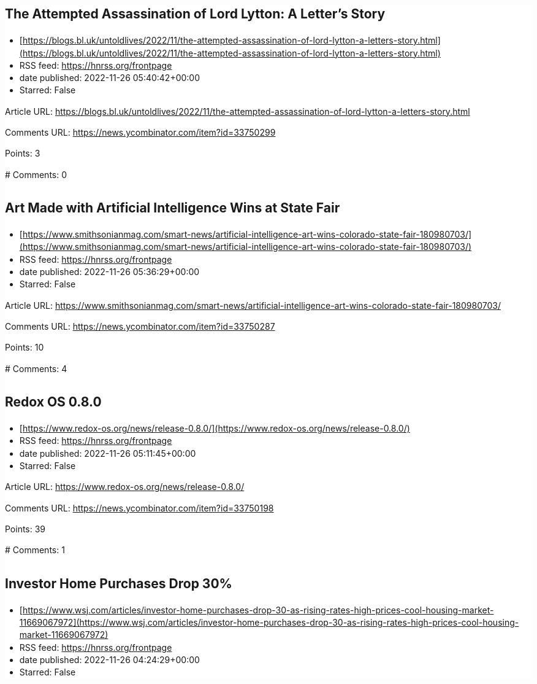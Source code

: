## The Attempted Assassination of Lord Lytton: A Letter’s Story
 - [https://blogs.bl.uk/untoldlives/2022/11/the-attempted-assassination-of-lord-lytton-a-letters-story.html](https://blogs.bl.uk/untoldlives/2022/11/the-attempted-assassination-of-lord-lytton-a-letters-story.html)
 - RSS feed: https://hnrss.org/frontpage
 - date published: 2022-11-26 05:40:42+00:00
 - Starred: False

<p>Article URL: <a href="https://blogs.bl.uk/untoldlives/2022/11/the-attempted-assassination-of-lord-lytton-a-letters-story.html">https://blogs.bl.uk/untoldlives/2022/11/the-attempted-assassination-of-lord-lytton-a-letters-story.html</a></p>
<p>Comments URL: <a href="https://news.ycombinator.com/item?id=33750299">https://news.ycombinator.com/item?id=33750299</a></p>
<p>Points: 3</p>
<p># Comments: 0</p>

## Art Made with Artificial Intelligence Wins at State Fair
 - [https://www.smithsonianmag.com/smart-news/artificial-intelligence-art-wins-colorado-state-fair-180980703/](https://www.smithsonianmag.com/smart-news/artificial-intelligence-art-wins-colorado-state-fair-180980703/)
 - RSS feed: https://hnrss.org/frontpage
 - date published: 2022-11-26 05:36:29+00:00
 - Starred: False

<p>Article URL: <a href="https://www.smithsonianmag.com/smart-news/artificial-intelligence-art-wins-colorado-state-fair-180980703/">https://www.smithsonianmag.com/smart-news/artificial-intelligence-art-wins-colorado-state-fair-180980703/</a></p>
<p>Comments URL: <a href="https://news.ycombinator.com/item?id=33750287">https://news.ycombinator.com/item?id=33750287</a></p>
<p>Points: 10</p>
<p># Comments: 4</p>

## Redox OS 0.8.0
 - [https://www.redox-os.org/news/release-0.8.0/](https://www.redox-os.org/news/release-0.8.0/)
 - RSS feed: https://hnrss.org/frontpage
 - date published: 2022-11-26 05:11:45+00:00
 - Starred: False

<p>Article URL: <a href="https://www.redox-os.org/news/release-0.8.0/">https://www.redox-os.org/news/release-0.8.0/</a></p>
<p>Comments URL: <a href="https://news.ycombinator.com/item?id=33750198">https://news.ycombinator.com/item?id=33750198</a></p>
<p>Points: 39</p>
<p># Comments: 1</p>

## Investor Home Purchases Drop 30%
 - [https://www.wsj.com/articles/investor-home-purchases-drop-30-as-rising-rates-high-prices-cool-housing-market-11669067972](https://www.wsj.com/articles/investor-home-purchases-drop-30-as-rising-rates-high-prices-cool-housing-market-11669067972)
 - RSS feed: https://hnrss.org/frontpage
 - date published: 2022-11-26 04:24:29+00:00
 - Starred: False

